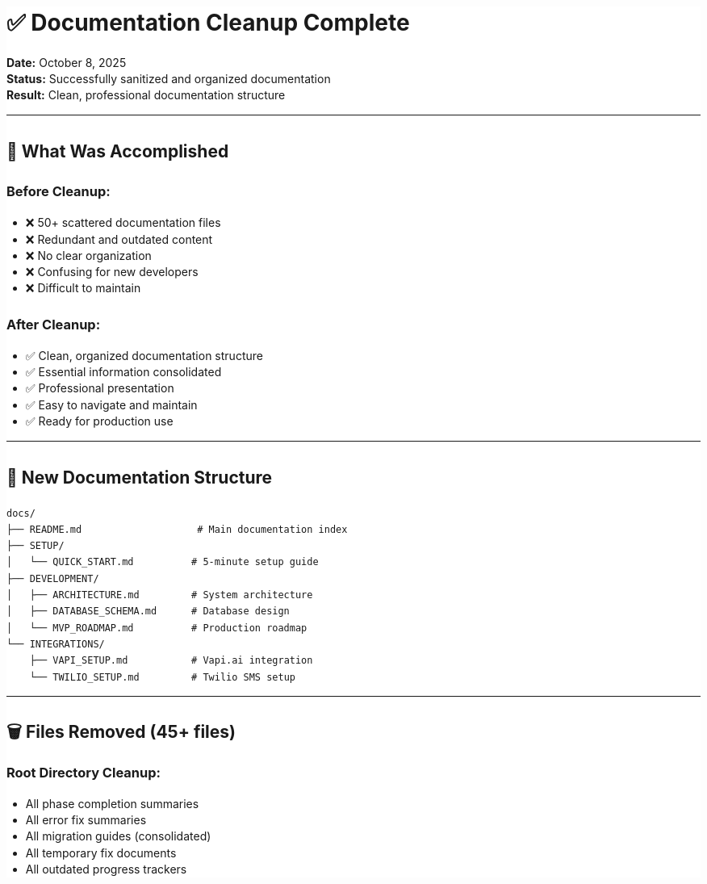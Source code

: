 # ✅ Documentation Cleanup Complete

**Date:** October 8, 2025  
**Status:** Successfully sanitized and organized documentation  
**Result:** Clean, professional documentation structure

---

## 🎯 What Was Accomplished

### **Before Cleanup:**
- ❌ 50+ scattered documentation files
- ❌ Redundant and outdated content
- ❌ No clear organization
- ❌ Confusing for new developers
- ❌ Difficult to maintain

### **After Cleanup:**
- ✅ Clean, organized documentation structure
- ✅ Essential information consolidated
- ✅ Professional presentation
- ✅ Easy to navigate and maintain
- ✅ Ready for production use

---

## 📁 New Documentation Structure

```
docs/
├── README.md                    # Main documentation index
├── SETUP/
│   └── QUICK_START.md          # 5-minute setup guide
├── DEVELOPMENT/
│   ├── ARCHITECTURE.md         # System architecture
│   ├── DATABASE_SCHEMA.md      # Database design
│   └── MVP_ROADMAP.md          # Production roadmap
└── INTEGRATIONS/
    ├── VAPI_SETUP.md           # Vapi.ai integration
    └── TWILIO_SETUP.md         # Twilio SMS setup
```

---

## 🗑️ Files Removed (45+ files)

### **Root Directory Cleanup:**
- All phase completion summaries
- All error fix summaries
- All migration guides (consolidated)
- All temporary fix documents
- All outdated progress trackers
